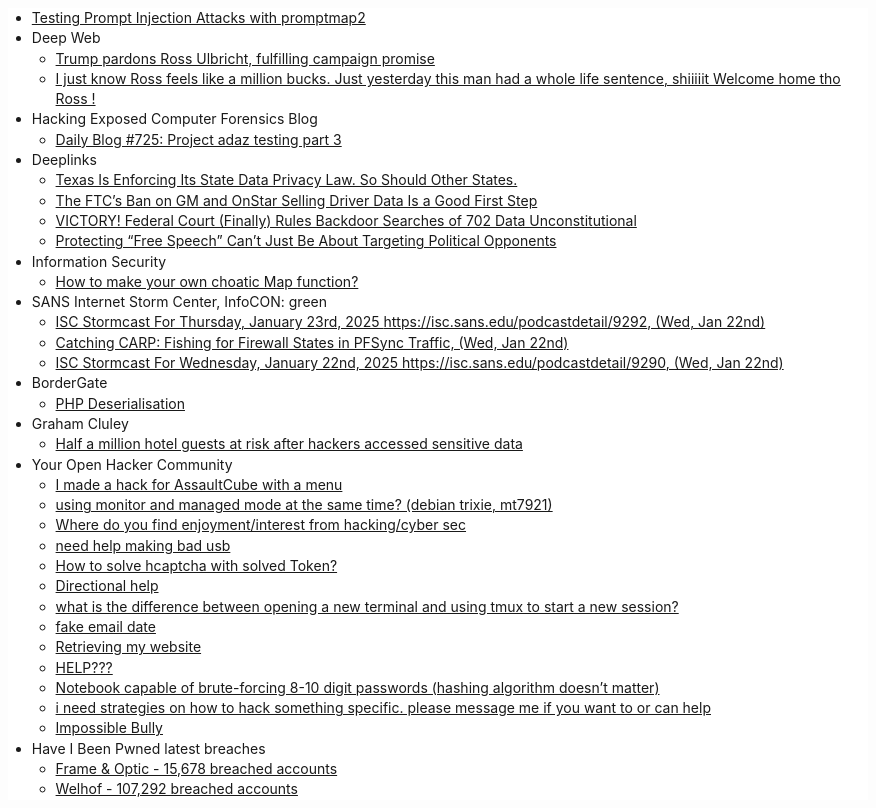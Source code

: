   - [Testing Prompt Injection Attacks with promptmap2](https://www.reddit.com/r/netsec/comments/1i7dcs2/testing_prompt_injection_attacks_with_promptmap2/)
- Deep Web
  - [Trump pardons Ross Ulbricht, fulfilling campaign promise](https://www.reddit.com/r/deepweb/comments/1i6y6ca/trump_pardons_ross_ulbricht_fulfilling_campaign/)
  - [I just know Ross feels like a million bucks. Just yesterday this man had a whole life sentence, shiiiiit Welcome home tho Ross !](https://www.reddit.com/r/deepweb/comments/1i7eaxs/i_just_know_ross_feels_like_a_million_bucks_just/)
- Hacking Exposed Computer Forensics Blog
  - [Daily Blog #725: Project adaz testing part 3](https://www.hecfblog.com/2025/01/daily-blog-725-project-adaz-testing.html)
- Deeplinks
  - [Texas Is Enforcing Its State Data Privacy Law. So Should Other States.](https://www.eff.org/deeplinks/2025/01/texas-enforcing-its-state-data-privacy-law-so-should-other-states)
  - [The FTC’s Ban on GM and OnStar Selling Driver Data Is a Good First Step](https://www.eff.org/deeplinks/2025/01/ftcs-ban-gm-and-onstar-selling-driver-behavior-good-first-step)
  - [VICTORY! Federal Court (Finally) Rules Backdoor Searches of 702 Data Unconstitutional](https://www.eff.org/deeplinks/2025/01/victory-federal-court-finally-rules-backdoor-searches-702-data-unconstitutional)
  - [Protecting “Free Speech” Can’t Just Be About Targeting Political Opponents](https://www.eff.org/deeplinks/2025/01/protecting-free-speech-cant-just-be-about-targeting-political-opponents)
- Information Security
  - [How to make your own choatic Map function?](https://www.reddit.com/r/Information_Security/comments/1i7lq5h/how_to_make_your_own_choatic_map_function/)
- SANS Internet Storm Center, InfoCON: green
  - [ISC Stormcast For Thursday, January 23rd, 2025 https://isc.sans.edu/podcastdetail/9292, (Wed, Jan 22nd)](https://isc.sans.edu/diary/rss/31618)
  - [Catching CARP: Fishing for Firewall States in PFSync Traffic, (Wed, Jan 22nd)](https://isc.sans.edu/diary/rss/31616)
  - [ISC Stormcast For Wednesday, January 22nd, 2025 https://isc.sans.edu/podcastdetail/9290, (Wed, Jan 22nd)](https://isc.sans.edu/diary/rss/31614)
- BorderGate
  - [PHP Deserialisation](https://www.bordergate.co.uk/php-deserialisation/)
- Graham Cluley
  - [Half a million hotel guests at risk after hackers accessed sensitive data](https://www.bitdefender.com/en-us/blog/hotforsecurity/half-a-million-hotel-guests-at-risk-after-hackers-accessed-sensitive-data)
- Your Open Hacker Community
  - [I made a hack for AssaultCube with a menu](https://www.reddit.com/r/HowToHack/comments/1i7mzwg/i_made_a_hack_for_assaultcube_with_a_menu/)
  - [using monitor and managed mode at the same time? (debian trixie, mt7921)](https://www.reddit.com/r/HowToHack/comments/1i7pe1p/using_monitor_and_managed_mode_at_the_same_time/)
  - [Where do you find enjoyment/interest from hacking/cyber sec](https://www.reddit.com/r/HowToHack/comments/1i7fb4c/where_do_you_find_enjoymentinterest_from/)
  - [need help making bad usb](https://www.reddit.com/r/HowToHack/comments/1i7klmu/need_help_making_bad_usb/)
  - [How to solve hcaptcha with solved Token?](https://www.reddit.com/r/HowToHack/comments/1i7h1d0/how_to_solve_hcaptcha_with_solved_token/)
  - [Directional help](https://www.reddit.com/r/HowToHack/comments/1i7esex/directional_help/)
  - [what is the difference between opening a new terminal and using tmux to start a new session?](https://www.reddit.com/r/HowToHack/comments/1i776tk/what_is_the_difference_between_opening_a_new/)
  - [fake email date](https://www.reddit.com/r/HowToHack/comments/1i79d59/fake_email_date/)
  - [Retrieving my website](https://www.reddit.com/r/HowToHack/comments/1i7edfe/retrieving_my_website/)
  - [HELP???](https://www.reddit.com/r/HowToHack/comments/1i7fced/help/)
  - [Notebook capable of brute-forcing 8-10 digit passwords (hashing algorithm doesn’t matter)](https://www.reddit.com/r/HowToHack/comments/1i798i0/notebook_capable_of_bruteforcing_810_digit/)
  - [i need strategies on how to hack something specific. please message me if you want to or can help](https://www.reddit.com/r/HowToHack/comments/1i76fcl/i_need_strategies_on_how_to_hack_something/)
  - [Impossible Bully](https://www.reddit.com/r/HowToHack/comments/1i75rsq/impossible_bully/)
- Have I Been Pwned latest breaches
  - [Frame & Optic - 15,678 breached accounts](https://haveibeenpwned.com/PwnedWebsites#FrameAndOptic)
  - [Welhof - 107,292 breached accounts](https://haveibeenpwned.com/PwnedWebsites#Welhof)